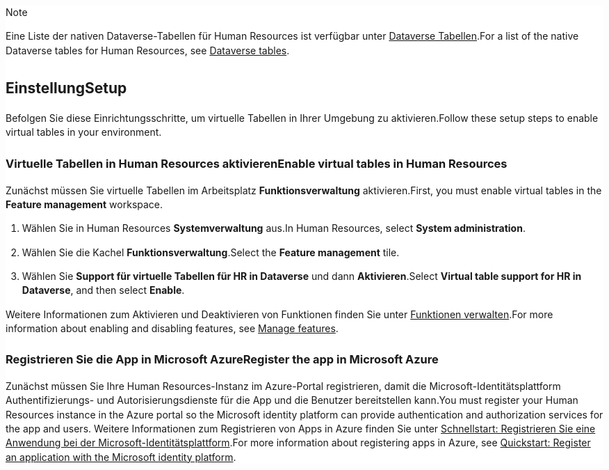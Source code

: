 > [!NOTE]
> <span data-ttu-id="94db9-124">Eine Liste der nativen Dataverse-Tabellen für Human Resources ist verfügbar unter [Dataverse Tabellen](https://docs.microsoft.com/dynamics365/human-resources/hr-developer-entities).</span><span class="sxs-lookup"><span data-stu-id="94db9-124">For a list of the native Dataverse tables for Human Resources, see [Dataverse tables](https://docs.microsoft.com/dynamics365/human-resources/hr-developer-entities).</span></span>

## <a name="setup"></a><span data-ttu-id="94db9-125">Einstellung</span><span class="sxs-lookup"><span data-stu-id="94db9-125">Setup</span></span>

<span data-ttu-id="94db9-126">Befolgen Sie diese Einrichtungsschritte, um virtuelle Tabellen in Ihrer Umgebung zu aktivieren.</span><span class="sxs-lookup"><span data-stu-id="94db9-126">Follow these setup steps to enable virtual tables in your environment.</span></span>

### <a name="enable-virtual-tables-in-human-resources"></a><span data-ttu-id="94db9-127">Virtuelle Tabellen in Human Resources aktivieren</span><span class="sxs-lookup"><span data-stu-id="94db9-127">Enable virtual tables in Human Resources</span></span>

<span data-ttu-id="94db9-128">Zunächst müssen Sie virtuelle Tabellen im Arbeitsplatz **Funktionsverwaltung** aktivieren.</span><span class="sxs-lookup"><span data-stu-id="94db9-128">First, you must enable virtual tables in the **Feature management** workspace.</span></span>

1. <span data-ttu-id="94db9-129">Wählen Sie in Human Resources **Systemverwaltung** aus.</span><span class="sxs-lookup"><span data-stu-id="94db9-129">In Human Resources, select **System administration**.</span></span>

2. <span data-ttu-id="94db9-130">Wählen Sie die Kachel **Funktionsverwaltung**.</span><span class="sxs-lookup"><span data-stu-id="94db9-130">Select the **Feature management** tile.</span></span>

3. <span data-ttu-id="94db9-131">Wählen Sie **Support für virtuelle Tabellen für HR in Dataverse** und dann **Aktivieren**.</span><span class="sxs-lookup"><span data-stu-id="94db9-131">Select **Virtual table support for HR in Dataverse**, and then select **Enable**.</span></span>

<span data-ttu-id="94db9-132">Weitere Informationen zum Aktivieren und Deaktivieren von Funktionen finden Sie unter [Funktionen verwalten](hr-admin-manage-features.md).</span><span class="sxs-lookup"><span data-stu-id="94db9-132">For more information about enabling and disabling features, see [Manage features](hr-admin-manage-features.md).</span></span>

### <a name="register-the-app-in-microsoft-azure"></a><span data-ttu-id="94db9-133">Registrieren Sie die App in Microsoft Azure</span><span class="sxs-lookup"><span data-stu-id="94db9-133">Register the app in Microsoft Azure</span></span>

<span data-ttu-id="94db9-134">Zunächst müssen Sie Ihre Human Resources-Instanz im Azure-Portal registrieren, damit die Microsoft-Identitätsplattform Authentifizierungs- und Autorisierungsdienste für die App und die Benutzer bereitstellen kann.</span><span class="sxs-lookup"><span data-stu-id="94db9-134">You must register your Human Resources instance in the Azure portal so the Microsoft identity platform can provide authentication and authorization services for the app and users.</span></span> <span data-ttu-id="94db9-135">Weitere Informationen zum Registrieren von Apps in Azure finden Sie unter [Schnellstart: Registrieren Sie eine Anwendung bei der Microsoft-Identitätsplattform](https://docs.microsoft.com/azure/active-directory/develop/quickstart-register-app).</span><span class="sxs-lookup"><span data-stu-id="94db9-135">For more information about registering apps in Azure, see [Quickstart: Register an application with the Microsoft identity platform](https://docs.microsoft.com/azure/active-directory/develop/quickstart-register-app).</span></span>
